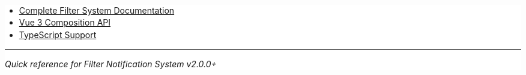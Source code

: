 - [Complete Filter System Documentation](../../../docs/FILTER_NOTIFICATION_SYSTEM.md)
- [Vue 3 Composition API](https://v3.vuejs.org/guide/composition-api-introduction.html)
- [TypeScript Support](https://v3.vuejs.org/guide/typescript-support.html)

---

*Quick reference for Filter Notification System v2.0.0+*